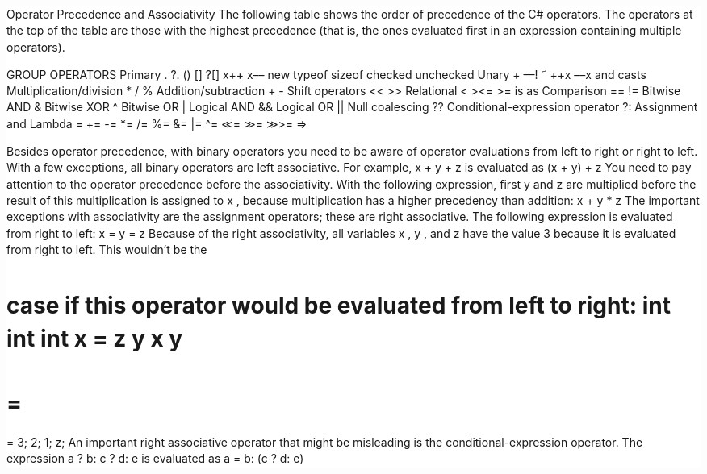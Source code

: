 Operator Precedence and Associativity
The following table shows the order of precedence of the C# operators.
The operators at the top of the table are those with the highest
precedence (that is, the ones evaluated first in an expression
containing multiple operators).

GROUP OPERATORS
Primary                         . ?. () [] ?[] x++ x–– new typeof sizeof checked unchecked
Unary                           + —! &DiacriticalTilde; ++x ––x and casts
Multiplication/division         * / %
Addition/subtraction            + -
Shift operators                 << >>
Relational                      < ><= >= is as
Comparison                      == !=
Bitwise AND                      &
Bitwise XOR                      ^
Bitwise OR                      |
Logical AND                      &&
Logical OR                      ||
Null coalescing                 ??
Conditional-expression operator ?:
Assignment and Lambda           = += -= *= /= %= &= |= ^= ≪= ≫= ≫>= =>

Besides operator precedence, with binary operators you need to be
aware of operator evaluations from left to right or right to left. With a
few exceptions, all binary operators are left associative.
For example,
x + y + z
is evaluated as
(x + y) + z
You need to pay attention to the operator precedence before the
associativity. With the following expression, first y and z are
multiplied before the result of this multiplication is assigned to x ,
because multiplication has a higher precedency than addition:
x + y * z
The important exceptions with associativity are the assignment
operators; these are right associative. The following expression is
evaluated from right to left:
x = y = z
Because of the right associativity, all variables x , y , and z have the
value 3 because it is evaluated from right to left. This wouldn’t be the


case if this operator would be evaluated from left to right:
int
int
int
x =
z
y
x
y
=
=
=
=
3;
2;
1;
z;
An important right associative operator that might be misleading is
the conditional-expression operator. The expression
a ? b: c ? d: e
is evaluated as
a = b: (c ? d: e)